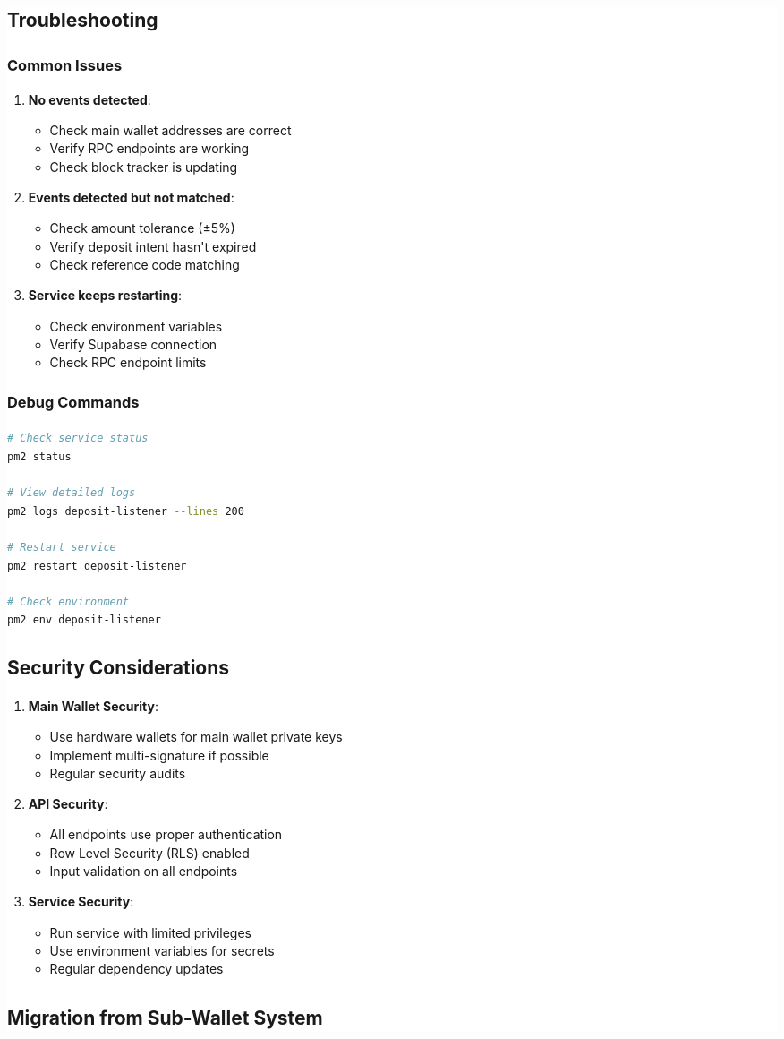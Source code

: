 ## Troubleshooting

### Common Issues

1. **No events detected**:
   - Check main wallet addresses are correct
   - Verify RPC endpoints are working
   - Check block tracker is updating

2. **Events detected but not matched**:
   - Check amount tolerance (±5%)
   - Verify deposit intent hasn't expired
   - Check reference code matching

3. **Service keeps restarting**:
   - Check environment variables
   - Verify Supabase connection
   - Check RPC endpoint limits

### Debug Commands

```bash
# Check service status
pm2 status

# View detailed logs
pm2 logs deposit-listener --lines 200

# Restart service
pm2 restart deposit-listener

# Check environment
pm2 env deposit-listener
```

## Security Considerations

1. **Main Wallet Security**:
   - Use hardware wallets for main wallet private keys
   - Implement multi-signature if possible
   - Regular security audits

2. **API Security**:
   - All endpoints use proper authentication
   - Row Level Security (RLS) enabled
   - Input validation on all endpoints

3. **Service Security**:
   - Run service with limited privileges
   - Use environment variables for secrets
   - Regular dependency updates

## Migration from Sub-Wallet System
